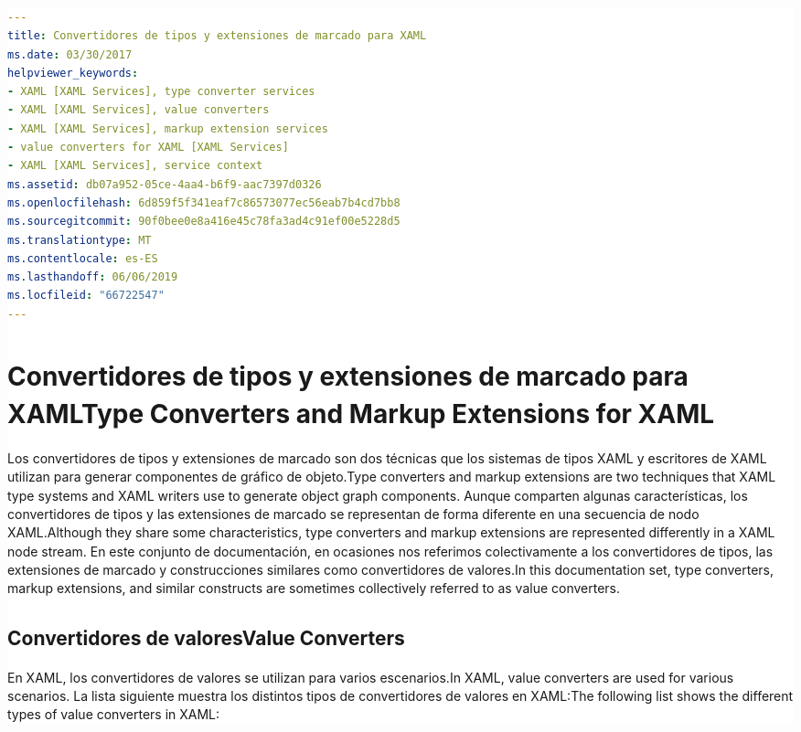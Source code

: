 ```yaml
---
title: Convertidores de tipos y extensiones de marcado para XAML
ms.date: 03/30/2017
helpviewer_keywords:
- XAML [XAML Services], type converter services
- XAML [XAML Services], value converters
- XAML [XAML Services], markup extension services
- value converters for XAML [XAML Services]
- XAML [XAML Services], service context
ms.assetid: db07a952-05ce-4aa4-b6f9-aac7397d0326
ms.openlocfilehash: 6d859f5f341eaf7c86573077ec56eab7b4cd7bb8
ms.sourcegitcommit: 90f0bee0e8a416e45c78fa3ad4c91ef00e5228d5
ms.translationtype: MT
ms.contentlocale: es-ES
ms.lasthandoff: 06/06/2019
ms.locfileid: "66722547"
---
```

# <a name="type-converters-and-markup-extensions-for-xaml"></a><span data-ttu-id="63ade-102">Convertidores de tipos y extensiones de marcado para XAML</span><span class="sxs-lookup"><span data-stu-id="63ade-102">Type Converters and Markup Extensions for XAML</span></span>
<span data-ttu-id="63ade-103">Los convertidores de tipos y extensiones de marcado son dos técnicas que los sistemas de tipos XAML y escritores de XAML utilizan para generar componentes de gráfico de objeto.</span><span class="sxs-lookup"><span data-stu-id="63ade-103">Type converters and markup extensions are two techniques that XAML type systems and XAML writers use to generate object graph components.</span></span> <span data-ttu-id="63ade-104">Aunque comparten algunas características, los convertidores de tipos y las extensiones de marcado se representan de forma diferente en una secuencia de nodo XAML.</span><span class="sxs-lookup"><span data-stu-id="63ade-104">Although they share some characteristics, type converters and markup extensions are represented differently in a XAML node stream.</span></span> <span data-ttu-id="63ade-105">En este conjunto de documentación, en ocasiones nos referimos colectivamente a los convertidores de tipos, las extensiones de marcado y construcciones similares como convertidores de valores.</span><span class="sxs-lookup"><span data-stu-id="63ade-105">In this documentation set, type converters, markup extensions, and similar constructs are sometimes collectively referred to as value converters.</span></span>  
  
<a name="value_converters"></a>   
## <a name="value-converters"></a><span data-ttu-id="63ade-106">Convertidores de valores</span><span class="sxs-lookup"><span data-stu-id="63ade-106">Value Converters</span></span>  
 <span data-ttu-id="63ade-107">En XAML, los convertidores de valores se utilizan para varios escenarios.</span><span class="sxs-lookup"><span data-stu-id="63ade-107">In XAML, value converters are used for various scenarios.</span></span> <span data-ttu-id="63ade-108">La lista siguiente muestra los distintos tipos de convertidores de valores en XAML:</span><span class="sxs-lookup"><span data-stu-id="63ade-108">The following list shows the different types of value converters in XAML:</span></span>  
  